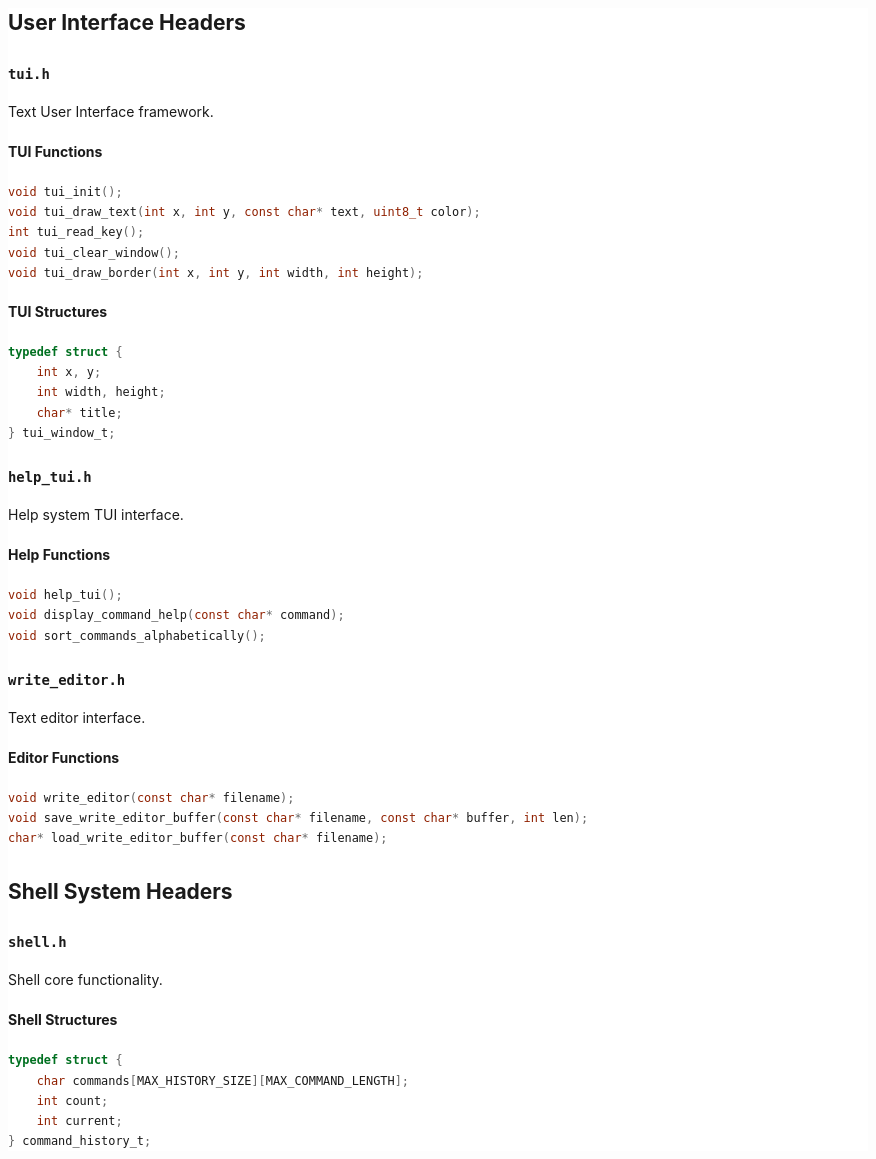 ## User Interface Headers

### `tui.h`
Text User Interface framework.

#### TUI Functions
```c
void tui_init();
void tui_draw_text(int x, int y, const char* text, uint8_t color);
int tui_read_key();
void tui_clear_window();
void tui_draw_border(int x, int y, int width, int height);
```

#### TUI Structures
```c
typedef struct {
    int x, y;
    int width, height;
    char* title;
} tui_window_t;
```

### `help_tui.h`
Help system TUI interface.

#### Help Functions
```c
void help_tui();
void display_command_help(const char* command);
void sort_commands_alphabetically();
```

### `write_editor.h`
Text editor interface.

#### Editor Functions
```c
void write_editor(const char* filename);
void save_write_editor_buffer(const char* filename, const char* buffer, int len);
char* load_write_editor_buffer(const char* filename);
```

## Shell System Headers

### `shell.h`
Shell core functionality.

#### Shell Structures
```c
typedef struct {
    char commands[MAX_HISTORY_SIZE][MAX_COMMAND_LENGTH];
    int count;
    int current;
} command_history_t;
```

